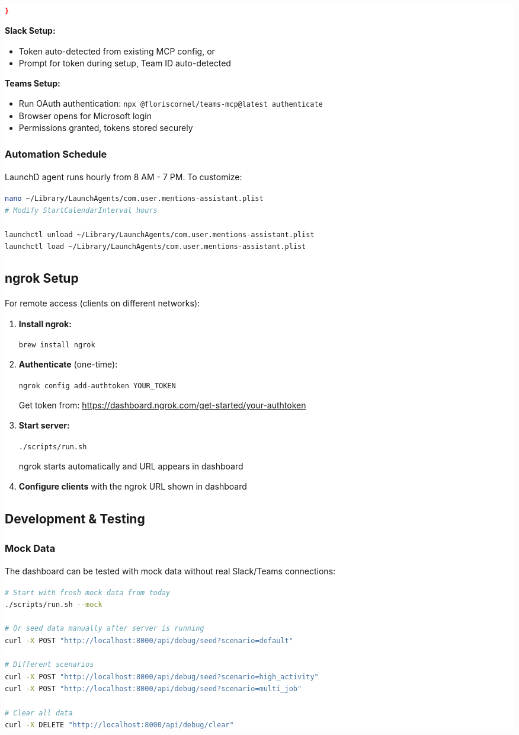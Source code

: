 ```json
}
```

**Slack Setup:**
- Token auto-detected from existing MCP config, or
- Prompt for token during setup, Team ID auto-detected

**Teams Setup:**
- Run OAuth authentication: `npx @floriscornel/teams-mcp@latest authenticate`
- Browser opens for Microsoft login
- Permissions granted, tokens stored securely

### Automation Schedule

LaunchD agent runs hourly from 8 AM - 7 PM. To customize:

```bash
nano ~/Library/LaunchAgents/com.user.mentions-assistant.plist
# Modify StartCalendarInterval hours

launchctl unload ~/Library/LaunchAgents/com.user.mentions-assistant.plist
launchctl load ~/Library/LaunchAgents/com.user.mentions-assistant.plist
```

## ngrok Setup

For remote access (clients on different networks):

1. **Install ngrok:**
   ```bash
   brew install ngrok
   ```

2. **Authenticate** (one-time):
   ```bash
   ngrok config add-authtoken YOUR_TOKEN
   ```
   Get token from: https://dashboard.ngrok.com/get-started/your-authtoken

3. **Start server:**
   ```bash
   ./scripts/run.sh
   ```
   ngrok starts automatically and URL appears in dashboard

4. **Configure clients** with the ngrok URL shown in dashboard

## Development & Testing

### Mock Data

The dashboard can be tested with mock data without real Slack/Teams connections:

```bash
# Start with fresh mock data from today
./scripts/run.sh --mock

# Or seed data manually after server is running
curl -X POST "http://localhost:8000/api/debug/seed?scenario=default"

# Different scenarios
curl -X POST "http://localhost:8000/api/debug/seed?scenario=high_activity"
curl -X POST "http://localhost:8000/api/debug/seed?scenario=multi_job"

# Clear all data
curl -X DELETE "http://localhost:8000/api/debug/clear"
```
